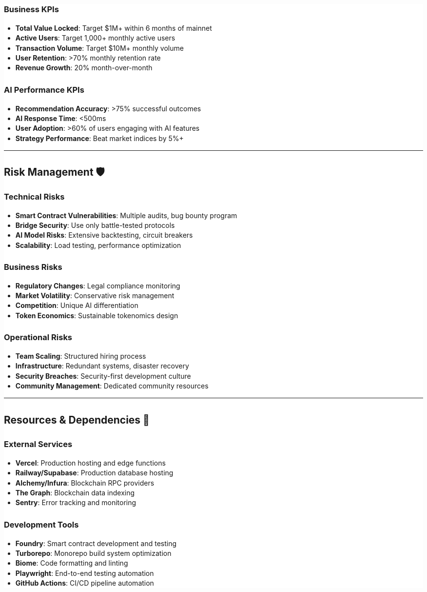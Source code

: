### Business KPIs
- **Total Value Locked**: Target $1M+ within 6 months of mainnet
- **Active Users**: Target 1,000+ monthly active users
- **Transaction Volume**: Target $10M+ monthly volume
- **User Retention**: >70% monthly retention rate
- **Revenue Growth**: 20% month-over-month

### AI Performance KPIs
- **Recommendation Accuracy**: >75% successful outcomes
- **AI Response Time**: <500ms
- **User Adoption**: >60% of users engaging with AI features
- **Strategy Performance**: Beat market indices by 5%+

---

## Risk Management 🛡️

### Technical Risks
- **Smart Contract Vulnerabilities**: Multiple audits, bug bounty program
- **Bridge Security**: Use only battle-tested protocols
- **AI Model Risks**: Extensive backtesting, circuit breakers
- **Scalability**: Load testing, performance optimization

### Business Risks
- **Regulatory Changes**: Legal compliance monitoring
- **Market Volatility**: Conservative risk management
- **Competition**: Unique AI differentiation
- **Token Economics**: Sustainable tokenomics design

### Operational Risks
- **Team Scaling**: Structured hiring process
- **Infrastructure**: Redundant systems, disaster recovery
- **Security Breaches**: Security-first development culture
- **Community Management**: Dedicated community resources

---

## Resources & Dependencies 🔧

### External Services
- **Vercel**: Production hosting and edge functions
- **Railway/Supabase**: Production database hosting
- **Alchemy/Infura**: Blockchain RPC providers
- **The Graph**: Blockchain data indexing
- **Sentry**: Error tracking and monitoring

### Development Tools
- **Foundry**: Smart contract development and testing
- **Turborepo**: Monorepo build system optimization
- **Biome**: Code formatting and linting
- **Playwright**: End-to-end testing automation
- **GitHub Actions**: CI/CD pipeline automation
